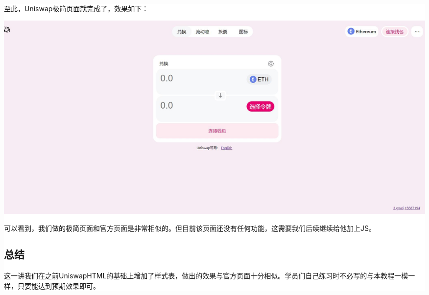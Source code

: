 至此，Uniswap极简页面就完成了，效果如下：

![总体效果](./img/18-1.jpg)

可以看到，我们做的极简页面和官方页面是非常相似的。但目前该页面还没有任何功能，这需要我们后续继续给他加上JS。

## 总结

这一讲我们在之前UniswapHTML的基础上增加了样式表，做出的效果与官方页面十分相似。学员们自己练习时不必写的与本教程一模一样，只要能达到预期效果即可。
